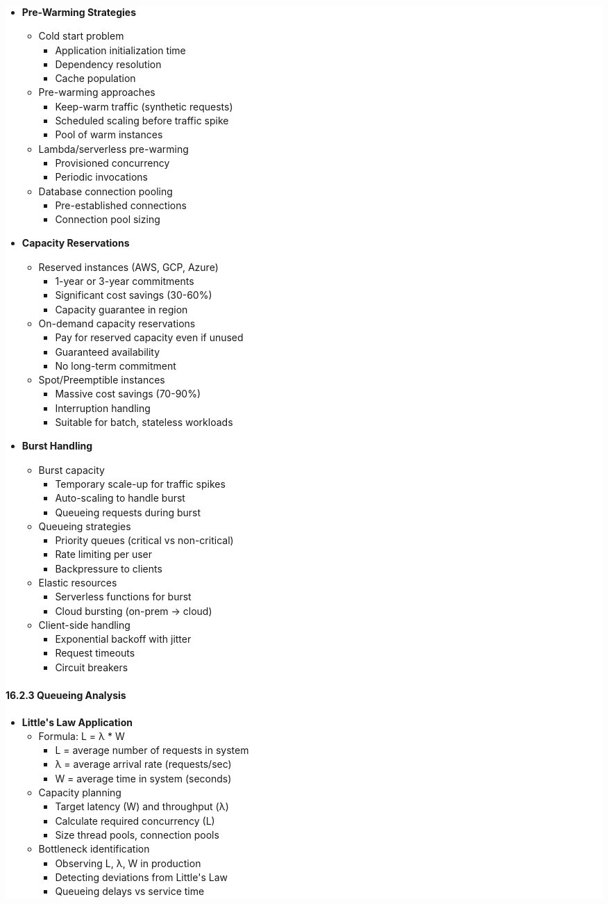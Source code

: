 - **Pre-Warming Strategies**
  - Cold start problem
    - Application initialization time
    - Dependency resolution
    - Cache population
  - Pre-warming approaches
    - Keep-warm traffic (synthetic requests)
    - Scheduled scaling before traffic spike
    - Pool of warm instances
  - Lambda/serverless pre-warming
    - Provisioned concurrency
    - Periodic invocations
  - Database connection pooling
    - Pre-established connections
    - Connection pool sizing

- **Capacity Reservations**
  - Reserved instances (AWS, GCP, Azure)
    - 1-year or 3-year commitments
    - Significant cost savings (30-60%)
    - Capacity guarantee in region
  - On-demand capacity reservations
    - Pay for reserved capacity even if unused
    - Guaranteed availability
    - No long-term commitment
  - Spot/Preemptible instances
    - Massive cost savings (70-90%)
    - Interruption handling
    - Suitable for batch, stateless workloads

- **Burst Handling**
  - Burst capacity
    - Temporary scale-up for traffic spikes
    - Auto-scaling to handle burst
    - Queueing requests during burst
  - Queueing strategies
    - Priority queues (critical vs non-critical)
    - Rate limiting per user
    - Backpressure to clients
  - Elastic resources
    - Serverless functions for burst
    - Cloud bursting (on-prem → cloud)
  - Client-side handling
    - Exponential backoff with jitter
    - Request timeouts
    - Circuit breakers

#### 16.2.3 Queueing Analysis
- **Little's Law Application**
  - Formula: L = λ * W
    - L = average number of requests in system
    - λ = average arrival rate (requests/sec)
    - W = average time in system (seconds)
  - Capacity planning
    - Target latency (W) and throughput (λ)
    - Calculate required concurrency (L)
    - Size thread pools, connection pools
  - Bottleneck identification
    - Observing L, λ, W in production
    - Detecting deviations from Little's Law
    - Queueing delays vs service time
